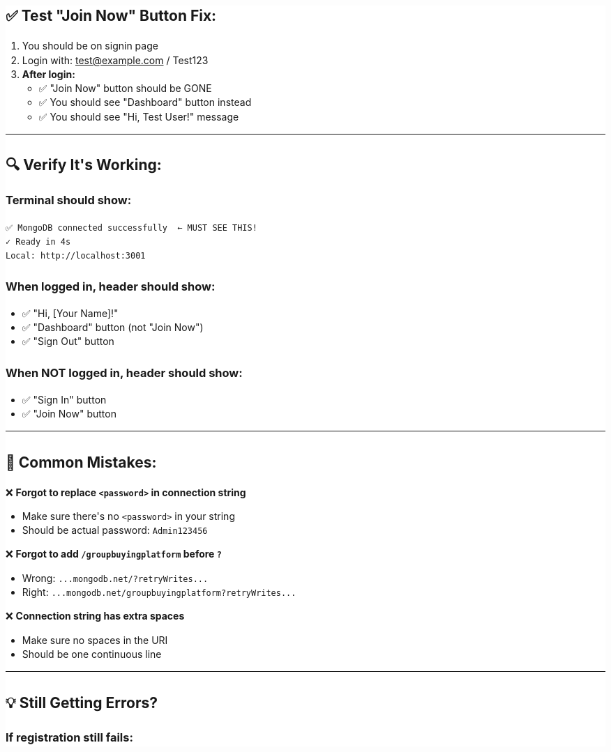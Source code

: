 
## ✅ Test "Join Now" Button Fix:

1. You should be on signin page
2. Login with: test@example.com / Test123
3. **After login:**
   - ✅ "Join Now" button should be GONE
   - ✅ You should see "Dashboard" button instead
   - ✅ You should see "Hi, Test User!" message

---

## 🔍 Verify It's Working:

### Terminal should show:
```
✅ MongoDB connected successfully  ← MUST SEE THIS!
✓ Ready in 4s
Local: http://localhost:3001
```

### When logged in, header should show:
- ✅ "Hi, [Your Name]!"
- ✅ "Dashboard" button (not "Join Now")
- ✅ "Sign Out" button

### When NOT logged in, header should show:
- ✅ "Sign In" button
- ✅ "Join Now" button

---

## 🚨 Common Mistakes:

❌ **Forgot to replace `<password>` in connection string**
   - Make sure there's no `<password>` in your string
   - Should be actual password: `Admin123456`

❌ **Forgot to add `/groupbuyingplatform` before `?`**
   - Wrong: `...mongodb.net/?retryWrites...`
   - Right: `...mongodb.net/groupbuyingplatform?retryWrites...`

❌ **Connection string has extra spaces**
   - Make sure no spaces in the URI
   - Should be one continuous line

---

## 💡 Still Getting Errors?

### If registration still fails:
